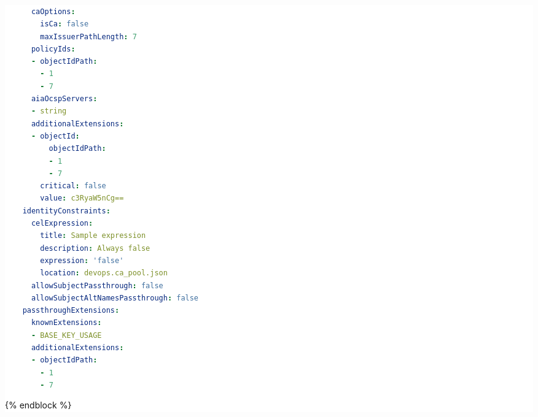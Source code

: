 ```yaml
      caOptions:
        isCa: false
        maxIssuerPathLength: 7
      policyIds:
      - objectIdPath:
        - 1
        - 7
      aiaOcspServers:
      - string
      additionalExtensions:
      - objectId:
          objectIdPath:
          - 1
          - 7
        critical: false
        value: c3RyaW5nCg==
    identityConstraints:
      celExpression:
        title: Sample expression
        description: Always false
        expression: 'false'
        location: devops.ca_pool.json
      allowSubjectPassthrough: false
      allowSubjectAltNamesPassthrough: false
    passthroughExtensions:
      knownExtensions:
      - BASE_KEY_USAGE
      additionalExtensions:
      - objectIdPath:
        - 1
        - 7
```


{% endblock %}
